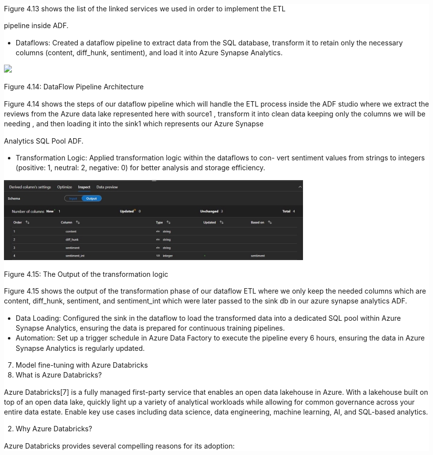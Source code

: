 Figure 4.13 shows the list of the linked services we used in order to implement the ETL

pipeline inside ADF.

- Dataflows:<a name="_page32_x69.87_y18.83"></a> Created a dataflow pipeline to extract data from the SQL database, transform it to retain only the necessary columns (content, diff\_hunk, sentiment), and load it into Azure Synapse Analytics.

![](Images/Aspose.Words.f4dae160-79fc-4b28-845f-4c57651ebb6e.024.png)

<a name="_page32_x70.87_y160.79"></a>Figure 4.14: DataFlow Pipeline Architecture

Figure 4.14 shows the steps of our dataflow pipeline which will handle the ETL process inside the ADF studio where we extract the reviews from the Azure data lake         represented here with source1 , transform it into clean data keeping only the columns we will be needing , and then loading it into the sink1 which represents our Azure Synapse

Analytics SQL Pool ADF.

- Transformation Logic: Applied transformation logic within the dataflows to con- vert sentiment values from strings to integers (positive: 1, neutral: 2, negative: 0) for better analysis and storage efficiency.

![](Images/Aspose.Words.f4dae160-79fc-4b28-845f-4c57651ebb6e.025.jpeg)

<a name="_page32_x70.87_y566.37"></a>Figure 4.15: The Output of the transformation logic

Figure 4.15 shows the output of the transformation phase of our dataflow ETL where we only keep the needed columns which are content, diff\_hunk, sentiment, and           sentiment\_int which were later passed to the sink db in our azure synapse analytics     ADF.

- Data<a name="_page33_x69.87_y18.83"></a> Loading: Configured the sink in the dataflow to load the transformed data into a dedicated SQL pool within Azure Synapse Analytics, ensuring the data is prepared for continuous training pipelines.
- Automation: Set up a trigger schedule in Azure Data Factory to execute the pipeline every 6 hours, ensuring the data in Azure Synapse Analytics is regularly updated.
7. Model<a name="_page33_x70.87_y214.63"></a> fine-tuning with Azure Databricks
1. What<a name="_page33_x70.87_y240.74"></a> is Azure Databricks?

Azure Databricks[7] is a fully managed first-party service that enables an open data lakehouse in Azure. With a lakehouse built on top of an open data lake, quickly light up a variety of analytical workloads while allowing for common governance across your entire data estate. Enable key use cases including data science, data engineering, machine learning, AI, and SQL-based analytics.

2. Why<a name="_page33_x70.87_y351.40"></a> Azure Databricks?

Azure Databricks provides several compelling reasons for its adoption:


[ref1]: Images/Aspose.Words.f4dae160-79fc-4b28-845f-4c57651ebb6e.005.png
[ref2]: Images/Aspose.Words.f4dae160-79fc-4b28-845f-4c57651ebb6e.006.png